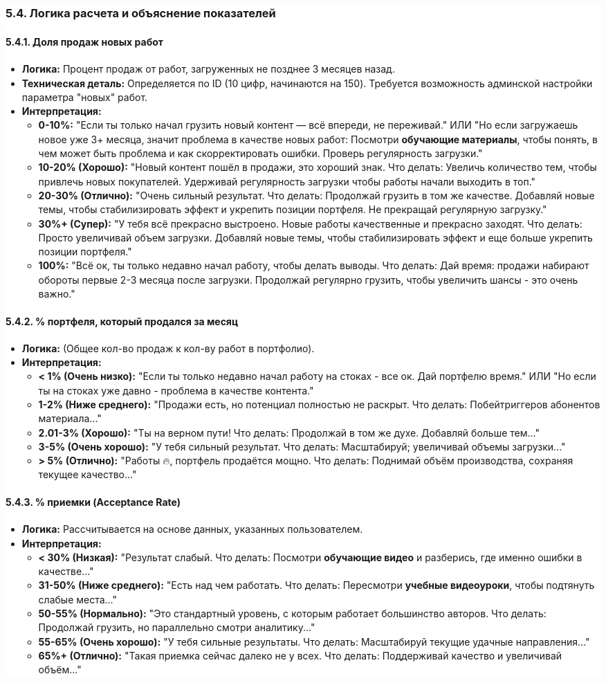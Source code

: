 ### **5.4. Логика расчета и объяснение показателей**

#### **5.4.1. Доля продаж новых работ**

* **Логика:** Процент продаж от работ, загруженных не позднее 3 месяцев назад.  
* **Техническая деталь:** Определяется по ID (10 цифр, начинаются на 150). Требуется возможность админской настройки параметра "новых" работ.  
* **Интерпретация:**  
  * **0-10%:** "Если ты только начал грузить новый контент — всё впереди, не переживай." ИЛИ "Но если загружаешь новое уже 3+ месяца, значит проблема в качестве новых работ: Посмотри **обучающие материалы**, чтобы понять, в чем может быть проблема и как скорректировать ошибки. Проверь регулярность загрузки."  
  * **10-20% (Хорошо):** "Новый контент пошёл в продажи, это хороший знак. Что делать: Увеличь количество тем, чтобы привлечь новых покупателей. Удерживай регулярность загрузки чтобы работы начали выходить в топ."  
  * **20-30% (Отлично):** "Очень сильный результат. Что делать: Продолжай грузить в том же качестве. Добавляй новые темы, чтобы стабилизировать эффект и укрепить позиции портфеля. Не прекращай регулярную загрузку."  
  * **30%+ (Супер):** "У тебя всё прекрасно выстроено. Новые работы качественные и прекрасно заходят. Что делать: Просто увеличивай объем загрузки. Добавляй новые темы, чтобы стабилизировать эффект и еще больше укрепить позиции портфеля."  
  * **100%:** "Всё ок, ты только недавно начал работу, чтобы делать выводы. Что делать: Дай время: продажи набирают обороты первые 2-3 месяца после загрузки. Продолжай регулярно грузить, чтобы увеличить шансы \- это очень важно."

#### **5.4.2. % портфеля, который продался за месяц**

* **Логика:** (Общее кол-во продаж к кол-ву работ в портфолио).  
* **Интерпретация:**  
  * **\< 1% (Очень низко):** "Если ты только недавно начал работу на стоках \- все ок. Дай портфелю время." ИЛИ "Но если ты на стоках уже давно \- проблема в качестве контента."  
  * **1-2% (Ниже среднего):** "Продажи есть, но потенциал полностью не раскрыт. Что делать: Побейтриггеров абонентов материала..."  
  * **2.01-3% (Хорошо):** "Ты на верном пути\! Что делать: Продолжай в том же духе. Добавляй больше тем..."  
  * **3-5% (Очень хорошо):** "У тебя сильный результат. Что делать: Масштабируй; увеличивай объемы загрузки..."  
  * **\> 5% (Отлично):** "Работы 🔥, портфель продаётся мощно. Что делать: Поднимай объём производства, сохраняя текущее качество..."

#### **5.4.3. % приемки (Acceptance Rate)**

* **Логика:** Рассчитывается на основе данных, указанных пользователем.  
* **Интерпретация:**  
  * **\< 30% (Низкая):** "Результат слабый. Что делать: Посмотри **обучающие видео** и разберись, где именно ошибки в качестве..."  
  * **31-50% (Ниже среднего):** "Есть над чем работать. Что делать: Пересмотри **учебные видеоуроки**, чтобы подтянуть слабые места..."  
  * **50-55% (Нормально):** "Это стандартный уровень, с которым работает большинство авторов. Что делать: Продолжай грузить, но параллельно смотри аналитику..."  
  * **55-65% (Очень хорошо):** "У тебя сильные результаты. Что делать: Масштабируй текущие удачные направления..."  
  * **65%+ (Отлично):** "Такая приемка сейчас далеко не у всех. Что делать: Поддерживай качество и увеличивай объём..."
